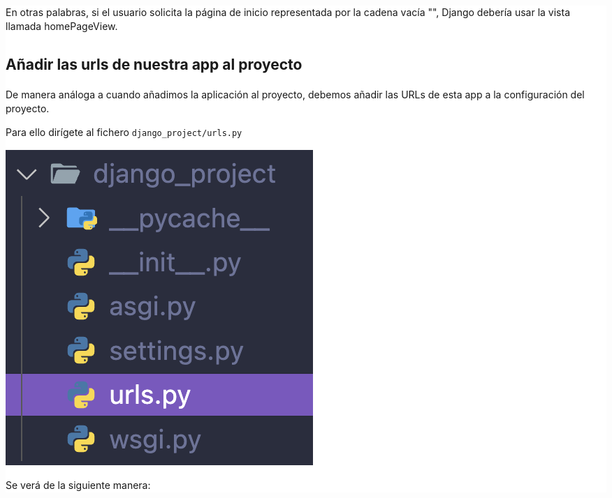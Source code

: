 En otras palabras, si el usuario solicita la página de inicio representada por la cadena vacía "", Django debería usar la vista llamada homePageView.

## Añadir las urls de nuestra app al proyecto

De manera análoga a cuando añadimos la aplicación al proyecto, debemos añadir las URLs de esta app a la configuración del proyecto. 

Para ello dirígete al fichero `django_project/urls.py`

![IMG-21](../assets/gd_21.png)

Se verá de la siguiente manera:

